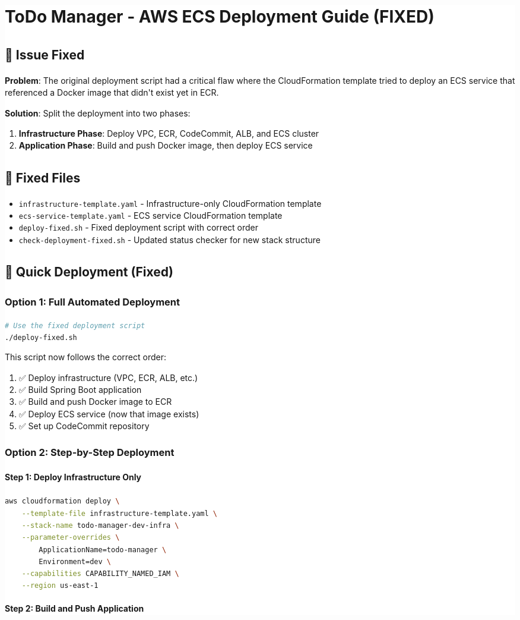 # ToDo Manager - AWS ECS Deployment Guide (FIXED)

## 🔧 Issue Fixed

**Problem**: The original deployment script had a critical flaw where the CloudFormation template tried to deploy an ECS service that referenced a Docker image that didn't exist yet in ECR.

**Solution**: Split the deployment into two phases:
1. **Infrastructure Phase**: Deploy VPC, ECR, CodeCommit, ALB, and ECS cluster
2. **Application Phase**: Build and push Docker image, then deploy ECS service

## 📁 Fixed Files

- `infrastructure-template.yaml` - Infrastructure-only CloudFormation template
- `ecs-service-template.yaml` - ECS service CloudFormation template  
- `deploy-fixed.sh` - Fixed deployment script with correct order
- `check-deployment-fixed.sh` - Updated status checker for new stack structure

## 🚀 Quick Deployment (Fixed)

### Option 1: Full Automated Deployment

```bash
# Use the fixed deployment script
./deploy-fixed.sh
```

This script now follows the correct order:
1. ✅ Deploy infrastructure (VPC, ECR, ALB, etc.)
2. ✅ Build Spring Boot application
3. ✅ Build and push Docker image to ECR
4. ✅ Deploy ECS service (now that image exists)
5. ✅ Set up CodeCommit repository

### Option 2: Step-by-Step Deployment

#### Step 1: Deploy Infrastructure Only

```bash
aws cloudformation deploy \
    --template-file infrastructure-template.yaml \
    --stack-name todo-manager-dev-infra \
    --parameter-overrides \
        ApplicationName=todo-manager \
        Environment=dev \
    --capabilities CAPABILITY_NAMED_IAM \
    --region us-east-1
```

#### Step 2: Build and Push Application
